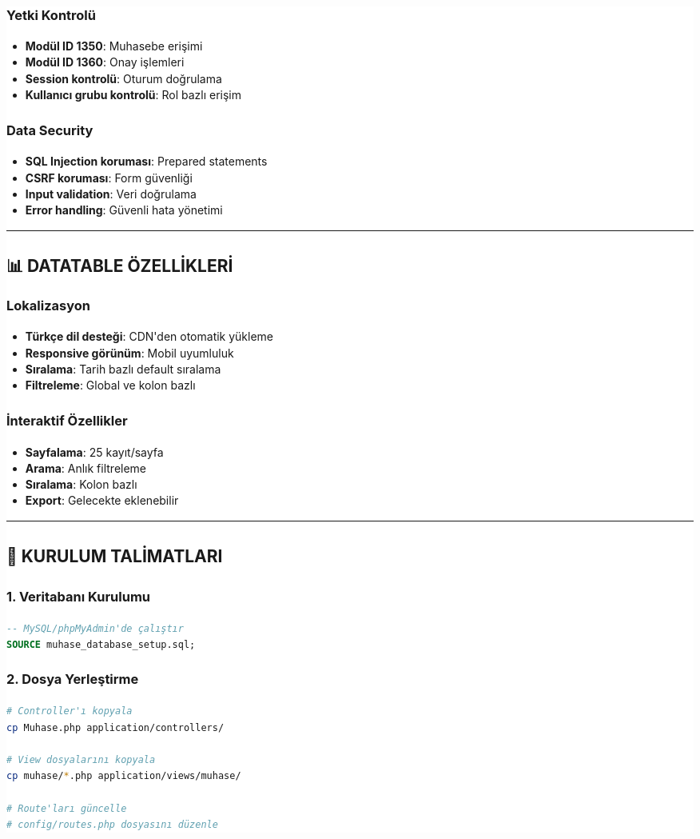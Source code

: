 ### Yetki Kontrolü
- **Modül ID 1350**: Muhasebe erişimi
- **Modül ID 1360**: Onay işlemleri
- **Session kontrolü**: Oturum doğrulama
- **Kullanıcı grubu kontrolü**: Rol bazlı erişim

### Data Security
- **SQL Injection koruması**: Prepared statements
- **CSRF koruması**: Form güvenliği
- **Input validation**: Veri doğrulama
- **Error handling**: Güvenli hata yönetimi

---

## 📊 DATATABLE ÖZELLİKLERİ

### Lokalizasyon
- **Türkçe dil desteği**: CDN'den otomatik yükleme
- **Responsive görünüm**: Mobil uyumluluk
- **Sıralama**: Tarih bazlı default sıralama
- **Filtreleme**: Global ve kolon bazlı

### İnteraktif Özellikler
- **Sayfalama**: 25 kayıt/sayfa
- **Arama**: Anlık filtreleme
- **Sıralama**: Kolon bazlı
- **Export**: Gelecekte eklenebilir

---

## 🚀 KURULUM TALİMATLARI

### 1. Veritabanı Kurulumu
```sql
-- MySQL/phpMyAdmin'de çalıştır
SOURCE muhase_database_setup.sql;
```

### 2. Dosya Yerleştirme
```bash
# Controller'ı kopyala
cp Muhase.php application/controllers/

# View dosyalarını kopyala
cp muhase/*.php application/views/muhase/

# Route'ları güncelle
# config/routes.php dosyasını düzenle
```
